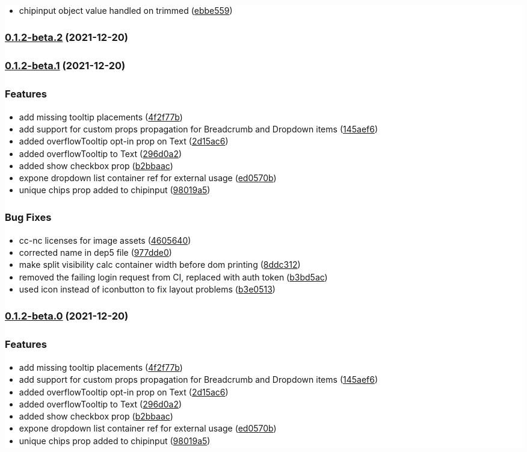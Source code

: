 * chipinput object value handled on trimmed ([ebbe559](https://bitbucket.org/zextras/zapp-ui/commit/ebbe55955f04e5368d80e228848fa46be3f34baf))

### [0.1.2-beta.2](https://bitbucket.org/zextras/zapp-ui/compare/v0.1.2-beta.1...v0.1.2-beta.2) (2021-12-20)

### [0.1.2-beta.1](https://bitbucket.org/zextras/zapp-ui/compare/v0.1.0-beta.42...v0.1.2-beta.1) (2021-12-20)


### Features

* add missing tooltip placements ([4f2f77b](https://bitbucket.org/zextras/zapp-ui/commit/4f2f77ba95d05e68390c6df6b91d9c2b5cfd5e36))
* add support for custom props propagation for Breadcrumb and Dropdown items ([145aef6](https://bitbucket.org/zextras/zapp-ui/commit/145aef6f393c1e9372b5376e5ec25593d4265eae))
* added overflowTooltip opt-in prop on Text ([2d15ac6](https://bitbucket.org/zextras/zapp-ui/commit/2d15ac67dde91a3caaed3be0fd96a299eb56ab2d))
* added overflowTooltip to Text ([296d0a2](https://bitbucket.org/zextras/zapp-ui/commit/296d0a238856813d11cb550024b120c279707829))
* added show checkbox prop ([b2bbaac](https://bitbucket.org/zextras/zapp-ui/commit/b2bbaace090d9e77af9ffa7a3bc5fd6615564dc1))
* expone dropdown list container ref for external usage ([ed0570b](https://bitbucket.org/zextras/zapp-ui/commit/ed0570b3fcdad75a26131c6b3fc027cf6167dcba))
* unique chips prop added to chipinput ([98019a5](https://bitbucket.org/zextras/zapp-ui/commit/98019a5233cc503eec0f60f411af65a7b46f1019))


### Bug Fixes

* cc-nc licenses for image assets ([4605640](https://bitbucket.org/zextras/zapp-ui/commit/46056402911efa2d0475e0e2034f0bdb9680153d))
* corrected name in dep5 file ([977dde0](https://bitbucket.org/zextras/zapp-ui/commit/977dde0ac6753140672fd600d5e71abaac6a5e48))
* make split visibility calc container width before dom printing ([8ddc312](https://bitbucket.org/zextras/zapp-ui/commit/8ddc3123b965c3ccb9989efb7d7f33e349253910))
* removed the failing login request from CI, replaced with auth token ([b3bd5ac](https://bitbucket.org/zextras/zapp-ui/commit/b3bd5acd3723b71e7344b7d5cd68787489b5151f))
* used icon instead of iconbutton to fix layout problems ([b3e0513](https://bitbucket.org/zextras/zapp-ui/commit/b3e051347f1fc7797ef756895782a1f568ca3d77))

### [0.1.2-beta.0](https://bitbucket.org/zextras/zapp-ui/compare/v0.1.0-beta.42...v0.1.2-beta.0) (2021-12-20)


### Features

* add missing tooltip placements ([4f2f77b](https://bitbucket.org/zextras/zapp-ui/commit/4f2f77ba95d05e68390c6df6b91d9c2b5cfd5e36))
* add support for custom props propagation for Breadcrumb and Dropdown items ([145aef6](https://bitbucket.org/zextras/zapp-ui/commit/145aef6f393c1e9372b5376e5ec25593d4265eae))
* added overflowTooltip opt-in prop on Text ([2d15ac6](https://bitbucket.org/zextras/zapp-ui/commit/2d15ac67dde91a3caaed3be0fd96a299eb56ab2d))
* added overflowTooltip to Text ([296d0a2](https://bitbucket.org/zextras/zapp-ui/commit/296d0a238856813d11cb550024b120c279707829))
* added show checkbox prop ([b2bbaac](https://bitbucket.org/zextras/zapp-ui/commit/b2bbaace090d9e77af9ffa7a3bc5fd6615564dc1))
* expone dropdown list container ref for external usage ([ed0570b](https://bitbucket.org/zextras/zapp-ui/commit/ed0570b3fcdad75a26131c6b3fc027cf6167dcba))
* unique chips prop added to chipinput ([98019a5](https://bitbucket.org/zextras/zapp-ui/commit/98019a5233cc503eec0f60f411af65a7b46f1019))
